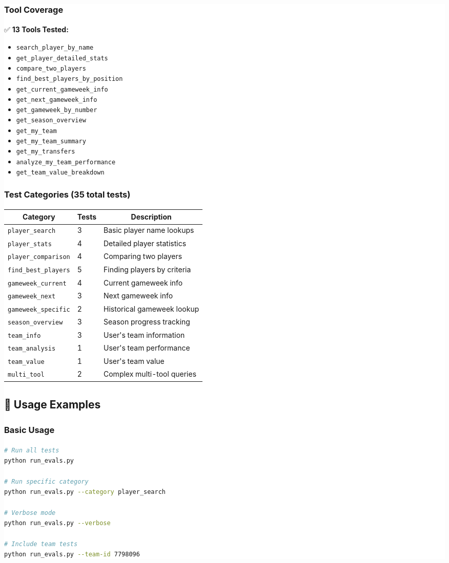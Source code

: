 ### Tool Coverage

✅ **13 Tools Tested:**
- `search_player_by_name`
- `get_player_detailed_stats`
- `compare_two_players`
- `find_best_players_by_position`
- `get_current_gameweek_info`
- `get_next_gameweek_info`
- `get_gameweek_by_number`
- `get_season_overview`
- `get_my_team`
- `get_my_team_summary`
- `get_my_transfers`
- `analyze_my_team_performance`
- `get_team_value_breakdown`

### Test Categories (35 total tests)

| Category | Tests | Description |
|----------|-------|-------------|
| `player_search` | 3 | Basic player name lookups |
| `player_stats` | 4 | Detailed player statistics |
| `player_comparison` | 4 | Comparing two players |
| `find_best_players` | 5 | Finding players by criteria |
| `gameweek_current` | 4 | Current gameweek info |
| `gameweek_next` | 3 | Next gameweek info |
| `gameweek_specific` | 2 | Historical gameweek lookup |
| `season_overview` | 3 | Season progress tracking |
| `team_info` | 3 | User's team information |
| `team_analysis` | 1 | User's team performance |
| `team_value` | 1 | User's team value |
| `multi_tool` | 2 | Complex multi-tool queries |

## 🚀 Usage Examples

### Basic Usage

```bash
# Run all tests
python run_evals.py

# Run specific category
python run_evals.py --category player_search

# Verbose mode
python run_evals.py --verbose

# Include team tests
python run_evals.py --team-id 7798096
```
